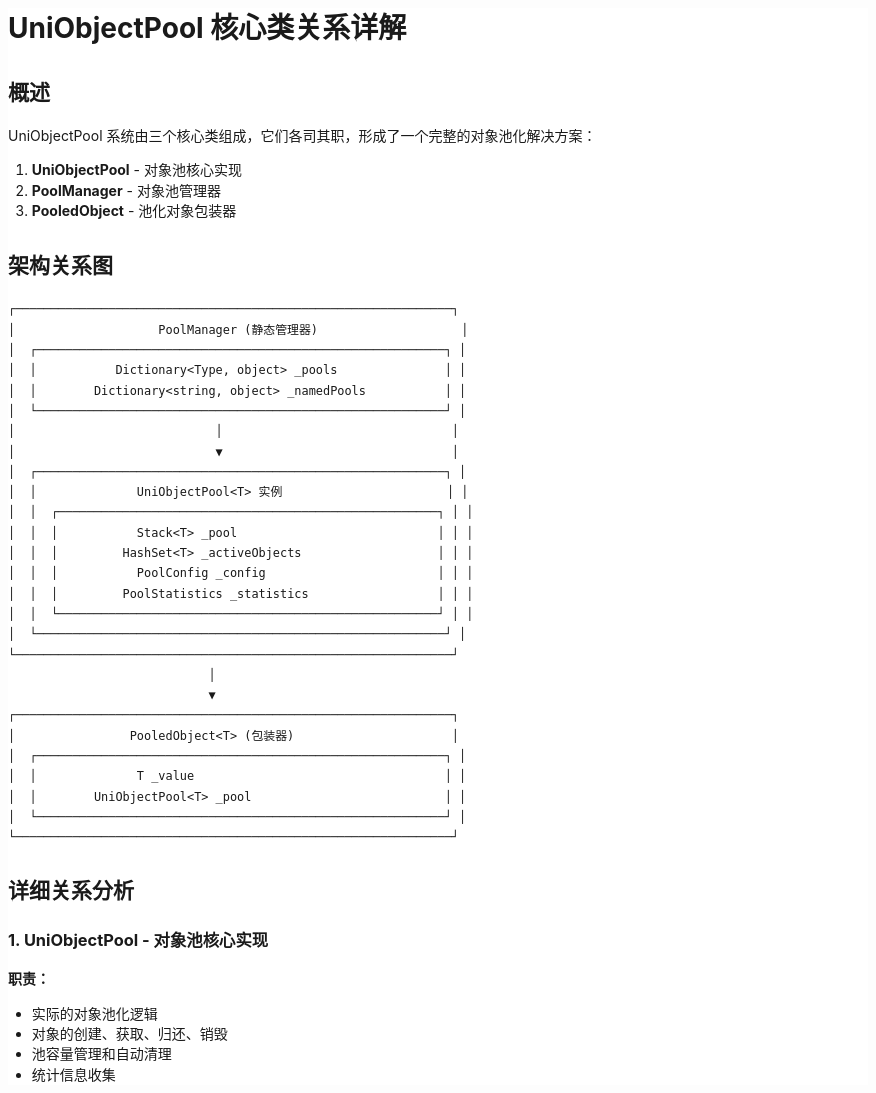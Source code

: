 # UniObjectPool 核心类关系详解

## 概述

UniObjectPool 系统由三个核心类组成，它们各司其职，形成了一个完整的对象池化解决方案：

1. **UniObjectPool<T>** - 对象池核心实现
2. **PoolManager** - 对象池管理器
3. **PooledObject<T>** - 池化对象包装器

## 架构关系图

```
┌─────────────────────────────────────────────────────────────┐
│                    PoolManager (静态管理器)                    │
│  ┌─────────────────────────────────────────────────────────┐ │
│  │           Dictionary<Type, object> _pools               │ │
│  │        Dictionary<string, object> _namedPools           │ │
│  └─────────────────────────────────────────────────────────┘ │
│                            │                                │
│                            ▼                                │
│  ┌─────────────────────────────────────────────────────────┐ │
│  │              UniObjectPool<T> 实例                       │ │
│  │  ┌─────────────────────────────────────────────────────┐ │ │
│  │  │           Stack<T> _pool                            │ │ │
│  │  │         HashSet<T> _activeObjects                   │ │ │
│  │  │           PoolConfig _config                        │ │ │
│  │  │         PoolStatistics _statistics                  │ │ │
│  │  └─────────────────────────────────────────────────────┘ │ │
│  └─────────────────────────────────────────────────────────┘ │
└─────────────────────────────────────────────────────────────┘
                            │
                            ▼
┌─────────────────────────────────────────────────────────────┐
│                PooledObject<T> (包装器)                      │
│  ┌─────────────────────────────────────────────────────────┐ │
│  │              T _value                                   │ │
│  │        UniObjectPool<T> _pool                           │ │
│  └─────────────────────────────────────────────────────────┘ │
└─────────────────────────────────────────────────────────────┘
```

## 详细关系分析

### 1. UniObjectPool<T> - 对象池核心实现

**职责：**
- 实际的对象池化逻辑
- 对象的创建、获取、归还、销毁
- 池容量管理和自动清理
- 统计信息收集
